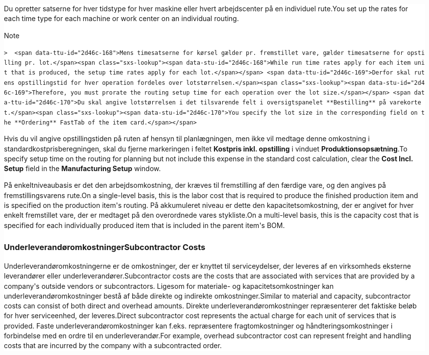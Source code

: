 <span data-ttu-id="2d46c-167">Du opretter satserne for hver tidstype for hver maskine eller hvert arbejdscenter på en individuel rute.</span><span class="sxs-lookup"><span data-stu-id="2d46c-167">You set up the rates for each time type for each machine or work center on an individual routing.</span></span>  

> [!NOTE]  
    >  <span data-ttu-id="2d46c-168">Mens timesatserne for kørsel gælder pr. fremstillet vare, gælder timesatserne for opstilling pr. lot.</span><span class="sxs-lookup"><span data-stu-id="2d46c-168">While run time rates apply for each item unit that is produced, the setup time rates apply for each lot.</span></span> <span data-ttu-id="2d46c-169">Derfor skal rutens opstillingstid for hver operation fordeles over lotstørrelsen.</span><span class="sxs-lookup"><span data-stu-id="2d46c-169">Therefore, you must prorate the routing setup time for each operation over the lot size.</span></span> <span data-ttu-id="2d46c-170">Du skal angive lotstørrelsen i det tilsvarende felt i oversigtspanelet **Bestilling** på varekortet.</span><span class="sxs-lookup"><span data-stu-id="2d46c-170">You specify the lot size in the corresponding field on the **Ordering** FastTab of the item card.</span></span>  

<span data-ttu-id="2d46c-171">Hvis du vil angive opstillingstiden på ruten af hensyn til planlægningen, men ikke vil medtage denne omkostning i standardkostprisberegningen, skal du fjerne markeringen i feltet **Kostpris inkl. opstilling** i vinduet **Produktionsopsætning**.</span><span class="sxs-lookup"><span data-stu-id="2d46c-171">To specify setup time on the routing for planning but not include this expense in the standard cost calculation, clear the **Cost Incl. Setup** field in the **Manufacturing Setup** window.</span></span>  

<span data-ttu-id="2d46c-172">På enkeltniveaubasis er det den arbejdsomkostning, der kræves til fremstilling af den færdige vare, og den angives på fremstillingsvarens rute.</span><span class="sxs-lookup"><span data-stu-id="2d46c-172">On a single-level basis, this is the labor cost that is required to produce the finished production item and is specified on the production item's routing.</span></span> <span data-ttu-id="2d46c-173">På akkumuleret niveau er dette den kapacitetsomkostning, der er angivet for hver enkelt fremstillet vare, der er medtaget på den overordnede vares stykliste.</span><span class="sxs-lookup"><span data-stu-id="2d46c-173">On a multi-level basis, this is the capacity cost that is specified for each individually produced item that is included in the parent item's BOM.</span></span>  

### <a name="subcontractor-costs"></a><span data-ttu-id="2d46c-174">Underleverandøromkostninger</span><span class="sxs-lookup"><span data-stu-id="2d46c-174">Subcontractor Costs</span></span>  
<span data-ttu-id="2d46c-175">Underleverandøromkostningerne er de omkostninger, der er knyttet til serviceydelser, der leveres af en virksomheds eksterne leverandører eller underleverandører.</span><span class="sxs-lookup"><span data-stu-id="2d46c-175">Subcontractor costs are the costs that are associated with services that are provided by a company's outside vendors or subcontractors.</span></span> <span data-ttu-id="2d46c-176">Ligesom for materiale- og kapacitetsomkostninger kan underleverandøromkostninger bestå af både direkte og indirekte omkostninger.</span><span class="sxs-lookup"><span data-stu-id="2d46c-176">Similar to material and capacity, subcontractor costs can consist of both direct and overhead amounts.</span></span> <span data-ttu-id="2d46c-177">Direkte underleverandøromkostninger repræsenterer det faktiske beløb for hver serviceenhed, der leveres.</span><span class="sxs-lookup"><span data-stu-id="2d46c-177">Direct subcontractor cost represents the actual charge for each unit of services that is provided.</span></span> <span data-ttu-id="2d46c-178">Faste underleverandøromkostninger kan f.eks. repræsentere fragtomkostninger og håndteringsomkostninger i forbindelse med en ordre til en underleverandør.</span><span class="sxs-lookup"><span data-stu-id="2d46c-178">For example, overhead subcontractor cost can represent freight and handling costs that are incurred by the company with a subcontracted order.</span></span>  
